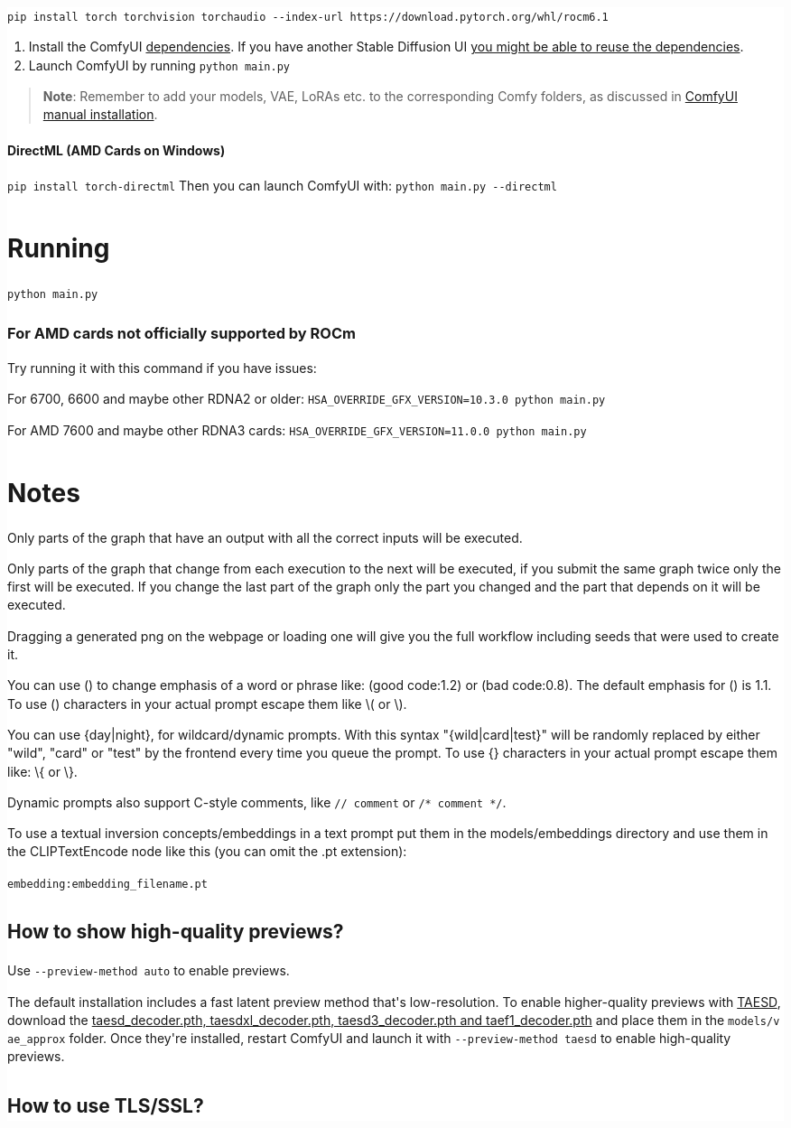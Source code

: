 ```pip install torch torchvision torchaudio --index-url https://download.pytorch.org/whl/rocm6.1```
1. Install the ComfyUI [dependencies](#dependencies). If you have another Stable Diffusion UI [you might be able to reuse the dependencies](#i-already-have-another-ui-for-stable-diffusion-installed-do-i-really-have-to-install-all-of-these-dependencies).
1. Launch ComfyUI by running `python main.py`

> **Note**: Remember to add your models, VAE, LoRAs etc. to the corresponding Comfy folders, as discussed in [ComfyUI manual installation](#manual-install-windows-linux).

#### DirectML (AMD Cards on Windows)

```pip install torch-directml``` Then you can launch ComfyUI with: ```python main.py --directml```

# Running

```python main.py```

### For AMD cards not officially supported by ROCm

Try running it with this command if you have issues:

For 6700, 6600 and maybe other RDNA2 or older: ```HSA_OVERRIDE_GFX_VERSION=10.3.0 python main.py```

For AMD 7600 and maybe other RDNA3 cards: ```HSA_OVERRIDE_GFX_VERSION=11.0.0 python main.py```

# Notes

Only parts of the graph that have an output with all the correct inputs will be executed.

Only parts of the graph that change from each execution to the next will be executed, if you submit the same graph twice only the first will be executed. If you change the last part of the graph only the part you changed and the part that depends on it will be executed.

Dragging a generated png on the webpage or loading one will give you the full workflow including seeds that were used to create it.

You can use () to change emphasis of a word or phrase like: (good code:1.2) or (bad code:0.8). The default emphasis for () is 1.1. To use () characters in your actual prompt escape them like \\( or \\).

You can use {day|night}, for wildcard/dynamic prompts. With this syntax "{wild|card|test}" will be randomly replaced by either "wild", "card" or "test" by the frontend every time you queue the prompt. To use {} characters in your actual prompt escape them like: \\{ or \\}.

Dynamic prompts also support C-style comments, like `// comment` or `/* comment */`.

To use a textual inversion concepts/embeddings in a text prompt put them in the models/embeddings directory and use them in the CLIPTextEncode node like this (you can omit the .pt extension):

```embedding:embedding_filename.pt```


## How to show high-quality previews?

Use ```--preview-method auto``` to enable previews.

The default installation includes a fast latent preview method that's low-resolution. To enable higher-quality previews with [TAESD](https://github.com/madebyollin/taesd), download the [taesd_decoder.pth, taesdxl_decoder.pth, taesd3_decoder.pth and taef1_decoder.pth](https://github.com/madebyollin/taesd/) and place them in the `models/vae_approx` folder. Once they're installed, restart ComfyUI and launch it with `--preview-method taesd` to enable high-quality previews.

## How to use TLS/SSL?
```
